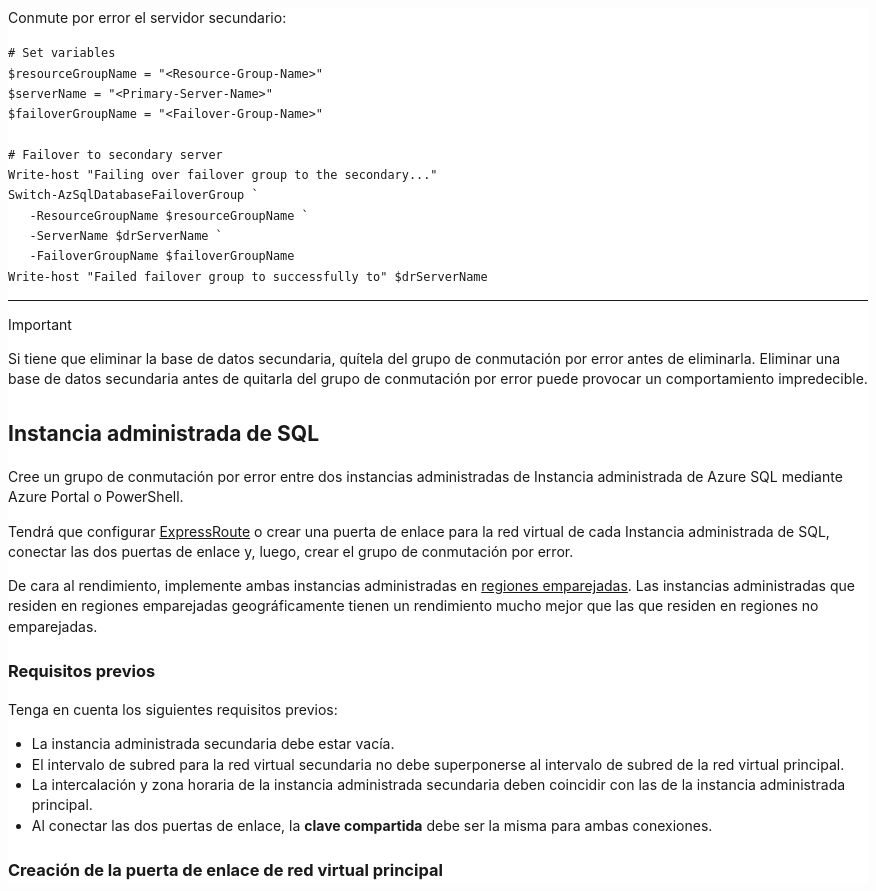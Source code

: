 Conmute por error el servidor secundario:

   ```powershell-interactive
   # Set variables
   $resourceGroupName = "<Resource-Group-Name>"
   $serverName = "<Primary-Server-Name>"
   $failoverGroupName = "<Failover-Group-Name>"

   # Failover to secondary server
   Write-host "Failing over failover group to the secondary..."
   Switch-AzSqlDatabaseFailoverGroup `
      -ResourceGroupName $resourceGroupName `
      -ServerName $drServerName `
      -FailoverGroupName $failoverGroupName
   Write-host "Failed failover group to successfully to" $drServerName
   ```

---

> [!IMPORTANT]
> Si tiene que eliminar la base de datos secundaria, quítela del grupo de conmutación por error antes de eliminarla. Eliminar una base de datos secundaria antes de quitarla del grupo de conmutación por error puede provocar un comportamiento impredecible.

## <a name="sql-managed-instance"></a>Instancia administrada de SQL

Cree un grupo de conmutación por error entre dos instancias administradas de Instancia administrada de Azure SQL mediante Azure Portal o PowerShell.

Tendrá que configurar [ExpressRoute](../../expressroute/expressroute-howto-circuit-portal-resource-manager.md) o crear una puerta de enlace para la red virtual de cada Instancia administrada de SQL, conectar las dos puertas de enlace y, luego, crear el grupo de conmutación por error. 

De cara al rendimiento, implemente ambas instancias administradas en [regiones emparejadas](../../best-practices-availability-paired-regions.md). Las instancias administradas que residen en regiones emparejadas geográficamente tienen un rendimiento mucho mejor que las que residen en regiones no emparejadas. 

### <a name="prerequisites"></a>Requisitos previos

Tenga en cuenta los siguientes requisitos previos:

- La instancia administrada secundaria debe estar vacía.
- El intervalo de subred para la red virtual secundaria no debe superponerse al intervalo de subred de la red virtual principal.
- La intercalación y zona horaria de la instancia administrada secundaria deben coincidir con las de la instancia administrada principal.
- Al conectar las dos puertas de enlace, la **clave compartida** debe ser la misma para ambas conexiones.

### <a name="create-primary-virtual-network-gateway"></a>Creación de la puerta de enlace de red virtual principal
